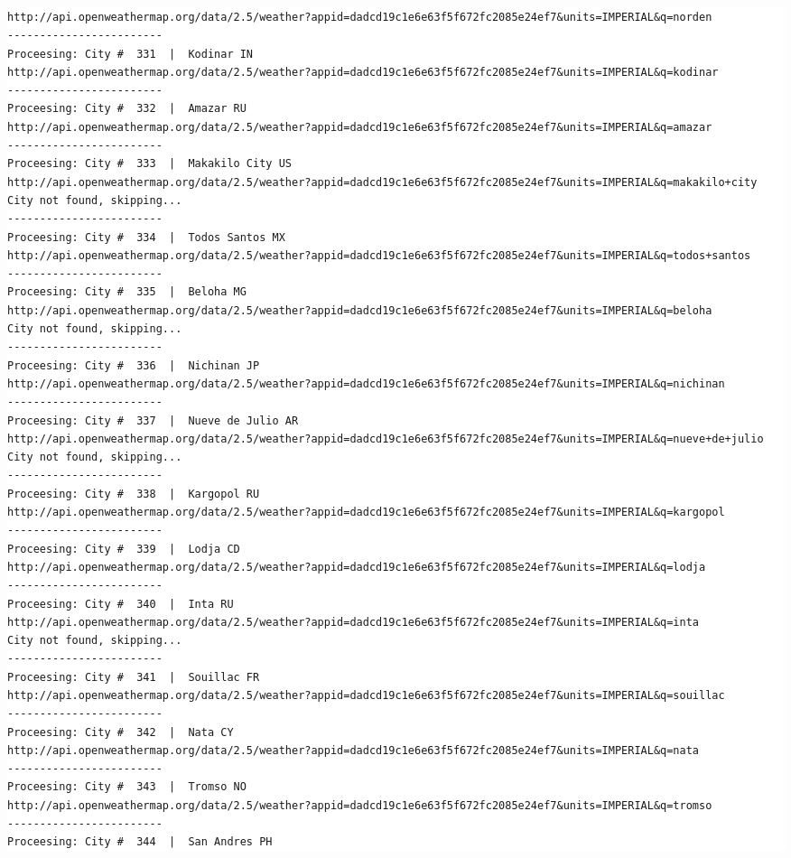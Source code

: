     http://api.openweathermap.org/data/2.5/weather?appid=dadcd19c1e6e63f5f672fc2085e24ef7&units=IMPERIAL&q=norden
    ------------------------
    Proceesing: City #  331  |  Kodinar IN
    http://api.openweathermap.org/data/2.5/weather?appid=dadcd19c1e6e63f5f672fc2085e24ef7&units=IMPERIAL&q=kodinar
    ------------------------
    Proceesing: City #  332  |  Amazar RU
    http://api.openweathermap.org/data/2.5/weather?appid=dadcd19c1e6e63f5f672fc2085e24ef7&units=IMPERIAL&q=amazar
    ------------------------
    Proceesing: City #  333  |  Makakilo City US
    http://api.openweathermap.org/data/2.5/weather?appid=dadcd19c1e6e63f5f672fc2085e24ef7&units=IMPERIAL&q=makakilo+city
    City not found, skipping...
    ------------------------
    Proceesing: City #  334  |  Todos Santos MX
    http://api.openweathermap.org/data/2.5/weather?appid=dadcd19c1e6e63f5f672fc2085e24ef7&units=IMPERIAL&q=todos+santos
    ------------------------
    Proceesing: City #  335  |  Beloha MG
    http://api.openweathermap.org/data/2.5/weather?appid=dadcd19c1e6e63f5f672fc2085e24ef7&units=IMPERIAL&q=beloha
    City not found, skipping...
    ------------------------
    Proceesing: City #  336  |  Nichinan JP
    http://api.openweathermap.org/data/2.5/weather?appid=dadcd19c1e6e63f5f672fc2085e24ef7&units=IMPERIAL&q=nichinan
    ------------------------
    Proceesing: City #  337  |  Nueve de Julio AR
    http://api.openweathermap.org/data/2.5/weather?appid=dadcd19c1e6e63f5f672fc2085e24ef7&units=IMPERIAL&q=nueve+de+julio
    City not found, skipping...
    ------------------------
    Proceesing: City #  338  |  Kargopol RU
    http://api.openweathermap.org/data/2.5/weather?appid=dadcd19c1e6e63f5f672fc2085e24ef7&units=IMPERIAL&q=kargopol
    ------------------------
    Proceesing: City #  339  |  Lodja CD
    http://api.openweathermap.org/data/2.5/weather?appid=dadcd19c1e6e63f5f672fc2085e24ef7&units=IMPERIAL&q=lodja
    ------------------------
    Proceesing: City #  340  |  Inta RU
    http://api.openweathermap.org/data/2.5/weather?appid=dadcd19c1e6e63f5f672fc2085e24ef7&units=IMPERIAL&q=inta
    City not found, skipping...
    ------------------------
    Proceesing: City #  341  |  Souillac FR
    http://api.openweathermap.org/data/2.5/weather?appid=dadcd19c1e6e63f5f672fc2085e24ef7&units=IMPERIAL&q=souillac
    ------------------------
    Proceesing: City #  342  |  Nata CY
    http://api.openweathermap.org/data/2.5/weather?appid=dadcd19c1e6e63f5f672fc2085e24ef7&units=IMPERIAL&q=nata
    ------------------------
    Proceesing: City #  343  |  Tromso NO
    http://api.openweathermap.org/data/2.5/weather?appid=dadcd19c1e6e63f5f672fc2085e24ef7&units=IMPERIAL&q=tromso
    ------------------------
    Proceesing: City #  344  |  San Andres PH